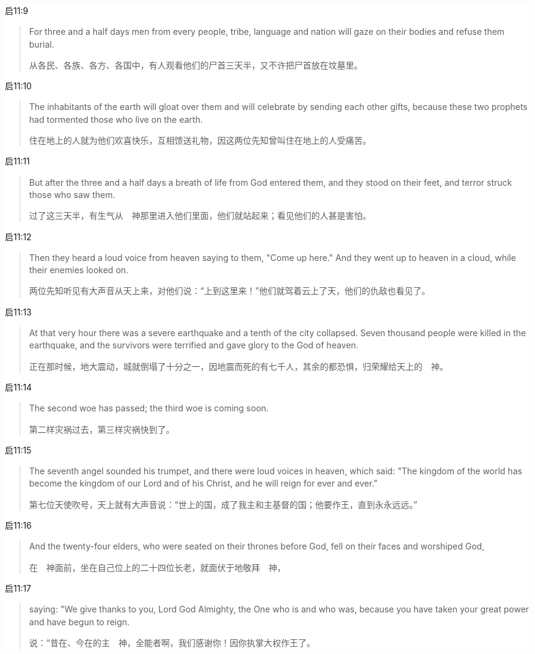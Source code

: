 
启11:9
> For three and a half days men from every people, tribe, language and nation will gaze on their bodies and refuse them burial.
>
> 从各民、各族、各方、各国中，有人观看他们的尸首三天半，又不许把尸首放在坟墓里。


启11:10
> The inhabitants of the earth will gloat over them and will celebrate by sending each other gifts, because these two prophets had tormented those who live on the earth.
>
> 住在地上的人就为他们欢喜快乐，互相馈送礼物，因这两位先知曾叫住在地上的人受痛苦。


启11:11
> But after the three and a half days a breath of life from God entered them, and they stood on their feet, and terror struck those who saw them.
>
> 过了这三天半，有生气从　神那里进入他们里面，他们就站起来；看见他们的人甚是害怕。


启11:12
> Then they heard a loud voice from heaven saying to them, "Come up here." And they went up to heaven in a cloud, while their enemies looked on.
>
> 两位先知听见有大声音从天上来，对他们说：“上到这里来！”他们就驾着云上了天，他们的仇敌也看见了。


启11:13
> At that very hour there was a severe earthquake and a tenth of the city collapsed. Seven thousand people were killed in the earthquake, and the survivors were terrified and gave glory to the God of heaven.
>
> 正在那时候，地大震动，城就倒塌了十分之一，因地震而死的有七千人，其余的都恐惧，归荣耀给天上的　神。


启11:14
> The second woe has passed; the third woe is coming soon.
>
> 第二样灾祸过去，第三样灾祸快到了。


启11:15
> The seventh angel sounded his trumpet, and there were loud voices in heaven, which said: "The kingdom of the world has become the kingdom of our Lord and of his Christ, and he will reign for ever and ever."
>
> 第七位天使吹号，天上就有大声音说：“世上的国，成了我主和主基督的国；他要作王，直到永永远远。”


启11:16
> And the twenty-four elders, who were seated on their thrones before God, fell on their faces and worshiped God,
>
> 在　神面前，坐在自己位上的二十四位长老，就面伏于地敬拜　神，


启11:17
> saying: "We give thanks to you, Lord God Almighty, the One who is and who was, because you have taken your great power and have begun to reign.
>
> 说：“昔在、今在的主　神，全能者啊，我们感谢你！因你执掌大权作王了。
